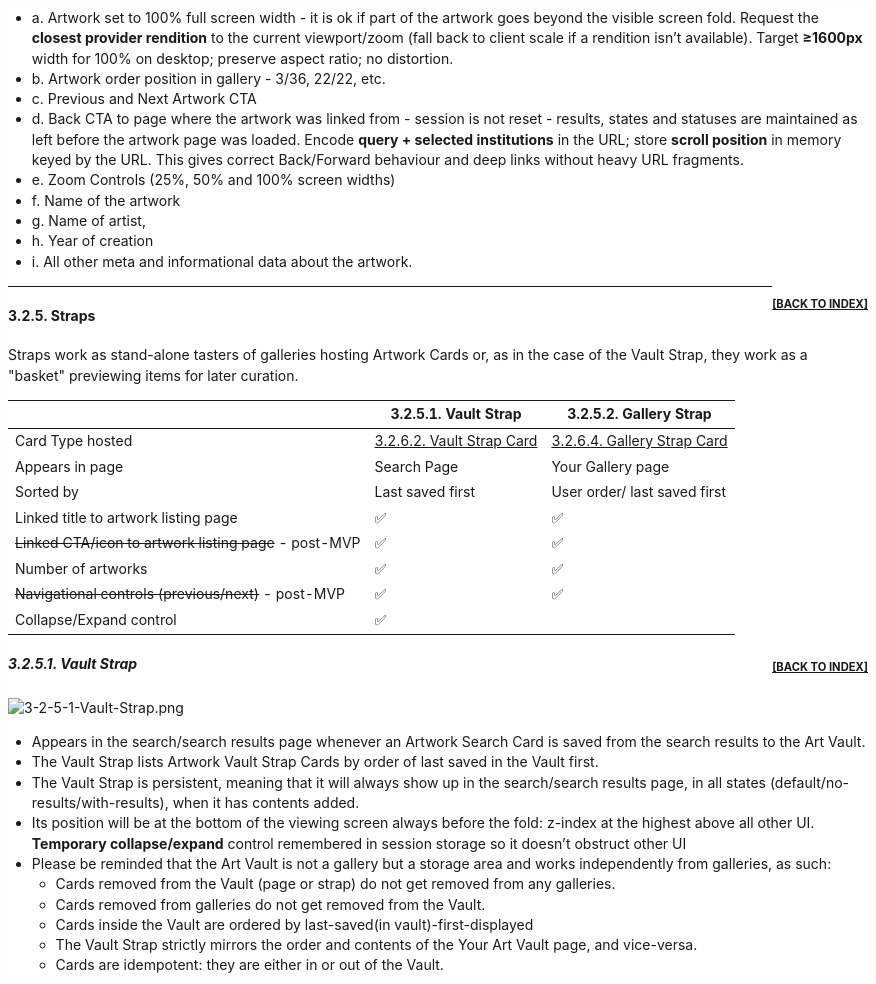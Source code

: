 - a. Artwork set to 100% full screen width - it is ok if part of the artwork goes beyond the visible screen fold. Request the **closest provider rendition** to the current viewport/zoom (fall back to client scale if a rendition isn’t available). Target **≥1600px** width for 100% on desktop; preserve aspect ratio; no distortion.
- b. Artwork order position in gallery - 3/36, 22/22, etc.
- c. Previous and Next Artwork CTA
- d. Back CTA to page where the artwork was linked from - session is not reset - results, states and statuses are maintained as left before the artwork page was loaded. Encode **query + selected institutions** in the URL; store **scroll position** in memory keyed by the URL. This gives correct Back/Forward behaviour and deep links without heavy URL fragments.
- e. Zoom Controls (25%, 50% and 100% screen widths)
- f. Name of the artwork
- g. Name of artist,
- h. Year of creation
- i. All other meta and informational data about the artwork.

<a href="#mindful-art---project-initiation-document---release-01-mvp" style="float: right; font-size: 0.8em; display: block; padding: 10px 0;  clear: both">**[BACK TO INDEX]**</a>

---

#### 3.2.5. Straps

Straps work as stand-alone tasters of galleries hosting Artwork Cards or, as in the case of the Vault Strap, they work as a "basket" previewing items for later curation.

|                                                        | 3.2.5.1. Vault Strap                                        | 3.2.5.2. Gallery Strap                                          |
| ------------------------------------------------------ | ----------------------------------------------------------- | --------------------------------------------------------------- |
| Card Type hosted                                       | [3.2.6.2. Vault Strap Card](#3262-artwork-vault-strap-card) | [3.2.6.4. Gallery Strap Card](#3264-artwork-gallery-strap-card) |
| Appears in page                                        | Search Page                                                 | Your Gallery page                                               |
| Sorted by                                              | Last saved first                                            | User order/ last saved first                                    |
| Linked title to artwork listing page                   | ✅                                                          | ✅                                                              |
| ~~Linked CTA/icon to artwork listing page~~ - post-MVP | ✅                                                          | ✅                                                              |
| Number of artworks                                     | ✅                                                          | ✅                                                              |
| ~~Navigational controls (previous/next)~~ - post-MVP   | ✅                                                          | ✅                                                              |
| Collapse/Expand control                                | ✅                                                          |                                                                 |

<a href="#mindful-art---project-initiation-document---release-01-mvp" style="float: right; font-size: 0.8em; display: block; padding: 10px 0;  clear: both">**[BACK TO INDEX]**</a>

##### 3.2.5.1. Vault Strap

![3-2-5-1-Vault-Strap.png](https://i.ibb.co/YFYchDCv/3-2-5-1-Vault-Strap.png)

- Appears in the search/search results page whenever an Artwork Search Card is saved from the search results to the Art Vault.
- The Vault Strap lists Artwork Vault Strap Cards by order of last saved in the Vault first.
- The Vault Strap is persistent, meaning that it will always show up in the search/search results page, in all states (default/no-results/with-results), when it has contents added.
- Its position will be at the bottom of the viewing screen always before the fold: z-index at the highest above all other UI. **Temporary collapse/expand** control remembered in session storage so it doesn’t obstruct other UI
- Please be reminded that the Art Vault is not a gallery but a storage area and works independently from galleries, as such:
  - Cards removed from the Vault (page or strap) do not get removed from any galleries.
  - Cards removed from galleries do not get removed from the Vault.
  - Cards inside the Vault are ordered by last-saved(in vault)-first-displayed
  - The Vault Strap strictly mirrors the order and contents of the Your Art Vault page, and vice-versa.
  - Cards are idempotent: they are either in or out of the Vault.